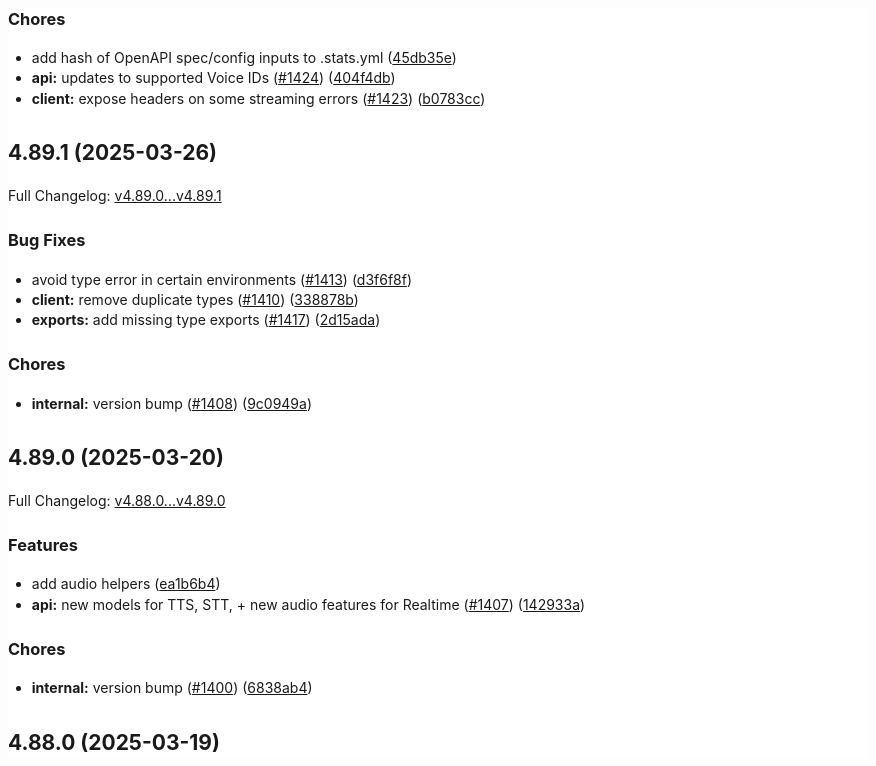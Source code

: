 
### Chores

* add hash of OpenAPI spec/config inputs to .stats.yml ([45db35e](https://github.com/openai/openai-node/commit/45db35e34be560c75bf36224cc153c6d0e6e2a88))
* **api:** updates to supported Voice IDs ([#1424](https://github.com/openai/openai-node/issues/1424)) ([404f4db](https://github.com/openai/openai-node/commit/404f4db41a2ee651f5bfdaa7b8881e1bf015f058))
* **client:** expose headers on some streaming errors ([#1423](https://github.com/openai/openai-node/issues/1423)) ([b0783cc](https://github.com/openai/openai-node/commit/b0783cc6221b68f1738e759b393756a7d0e540a3))

## 4.89.1 (2025-03-26)

Full Changelog: [v4.89.0...v4.89.1](https://github.com/openai/openai-node/compare/v4.89.0...v4.89.1)

### Bug Fixes

* avoid type error in certain environments ([#1413](https://github.com/openai/openai-node/issues/1413)) ([d3f6f8f](https://github.com/openai/openai-node/commit/d3f6f8f9c7511a98cc5795756fee49a30e44d485))
* **client:** remove duplicate types ([#1410](https://github.com/openai/openai-node/issues/1410)) ([338878b](https://github.com/openai/openai-node/commit/338878bf484dac5a4fadf50592b1f8d1045cd4b6))
* **exports:** add missing type exports ([#1417](https://github.com/openai/openai-node/issues/1417)) ([2d15ada](https://github.com/openai/openai-node/commit/2d15ada0e0d81a4e0d097dddbe99be2222c4c0ef))


### Chores

* **internal:** version bump ([#1408](https://github.com/openai/openai-node/issues/1408)) ([9c0949a](https://github.com/openai/openai-node/commit/9c0949a93c3e181d327f820dbc2a4b0ad77258e9))

## 4.89.0 (2025-03-20)

Full Changelog: [v4.88.0...v4.89.0](https://github.com/openai/openai-node/compare/v4.88.0...v4.89.0)

### Features

* add audio helpers ([ea1b6b4](https://github.com/openai/openai-node/commit/ea1b6b4ef38813af568b3662037519da9404b80e))
* **api:** new models for TTS, STT, + new audio features for Realtime ([#1407](https://github.com/openai/openai-node/issues/1407)) ([142933a](https://github.com/openai/openai-node/commit/142933ae70d06045dbf4661cd72c7fa35ae7903d))


### Chores

* **internal:** version bump ([#1400](https://github.com/openai/openai-node/issues/1400)) ([6838ab4](https://github.com/openai/openai-node/commit/6838ab4268c7c0e083e7be21ef1a51bdea0f0b57))

## 4.88.0 (2025-03-19)

